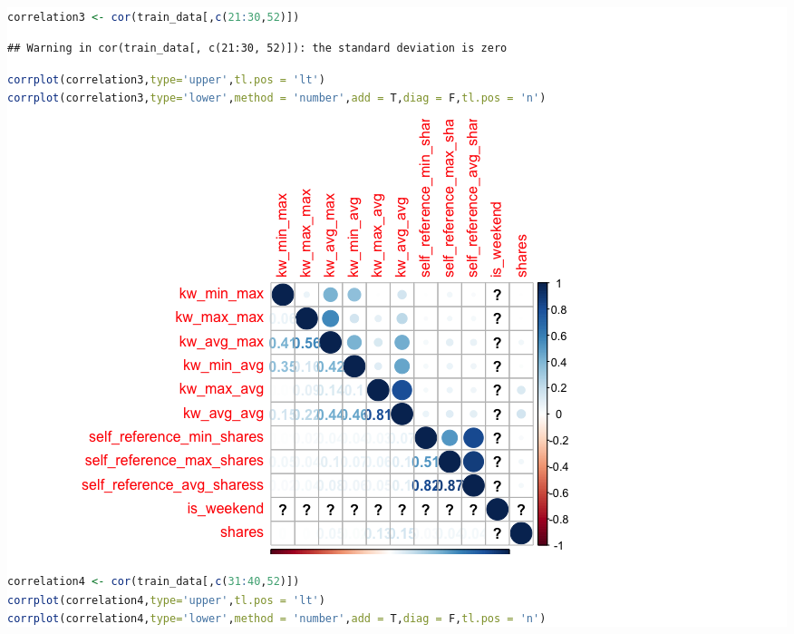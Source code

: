 ``` r
correlation3 <- cor(train_data[,c(21:30,52)])
```

    ## Warning in cor(train_data[, c(21:30, 52)]): the standard deviation is zero

``` r
corrplot(correlation3,type='upper',tl.pos = 'lt')
corrplot(correlation3,type='lower',method = 'number',add = T,diag = F,tl.pos = 'n')
```

![](weekday_is_thursday_files/figure-gfm/unnamed-chunk-6-3.png)

``` r
correlation4 <- cor(train_data[,c(31:40,52)])
corrplot(correlation4,type='upper',tl.pos = 'lt')
corrplot(correlation4,type='lower',method = 'number',add = T,diag = F,tl.pos = 'n')
```
